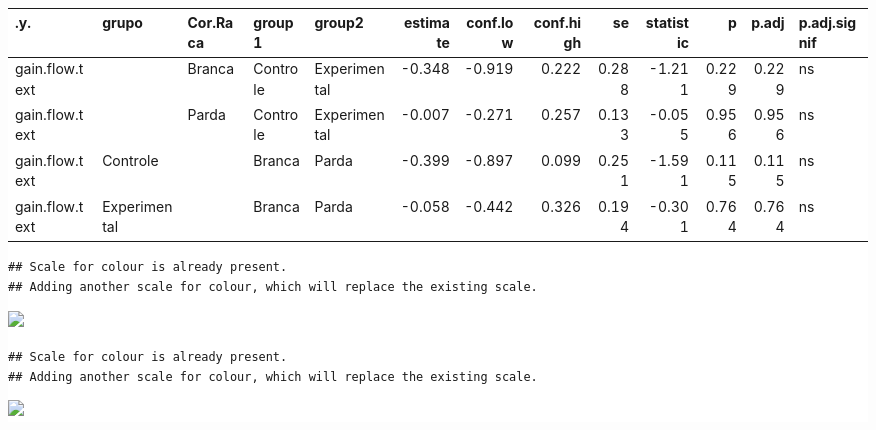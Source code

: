 | .y.            | grupo        | Cor.Raca | group1   | group2       | estimate | conf.low | conf.high |    se | statistic |     p | p.adj | p.adj.signif |
|:---------------|:-------------|:---------|:---------|:-------------|---------:|---------:|----------:|------:|----------:|------:|------:|:-------------|
| gain.flow.text |              | Branca   | Controle | Experimental |   -0.348 |   -0.919 |     0.222 | 0.288 |    -1.211 | 0.229 | 0.229 | ns           |
| gain.flow.text |              | Parda    | Controle | Experimental |   -0.007 |   -0.271 |     0.257 | 0.133 |    -0.055 | 0.956 | 0.956 | ns           |
| gain.flow.text | Controle     |          | Branca   | Parda        |   -0.399 |   -0.897 |     0.099 | 0.251 |    -1.591 | 0.115 | 0.115 | ns           |
| gain.flow.text | Experimental |          | Branca   | Parda        |   -0.058 |   -0.442 |     0.326 | 0.194 |    -0.301 | 0.764 | 0.764 | ns           |

    ## Scale for colour is already present.
    ## Adding another scale for colour, which will replace the existing scale.

![](C:/Users/geise/OneDrive/Workspace/WordGen-Stari-2/results/wordgen-gain.flow.text-Serie-9-ano-gain_files/figure-gfm/unnamed-chunk-46-1.png)

    ## Scale for colour is already present.
    ## Adding another scale for colour, which will replace the existing scale.

![](C:/Users/geise/OneDrive/Workspace/WordGen-Stari-2/results/wordgen-gain.flow.text-Serie-9-ano-gain_files/figure-gfm/unnamed-chunk-47-1.png)
